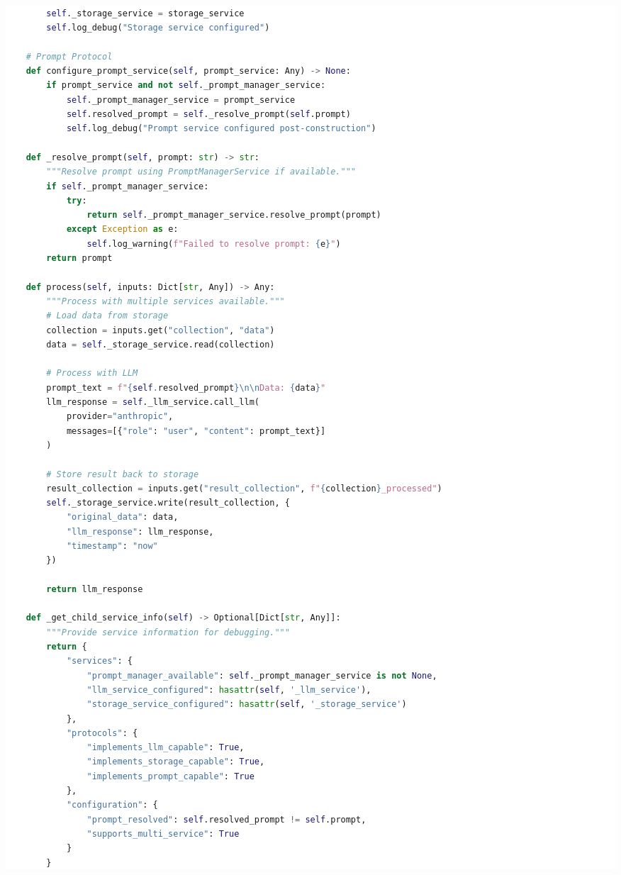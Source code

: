 ```python title="Multi-Protocol Agent Implementation" {1,5,18,22,33,36,40,46,66,86}
        self._storage_service = storage_service
        self.log_debug("Storage service configured")
    
    # Prompt Protocol
    def configure_prompt_service(self, prompt_service: Any) -> None:
        if prompt_service and not self._prompt_manager_service:
            self._prompt_manager_service = prompt_service
            self.resolved_prompt = self._resolve_prompt(self.prompt)
            self.log_debug("Prompt service configured post-construction")
    
    def _resolve_prompt(self, prompt: str) -> str:
        """Resolve prompt using PromptManagerService if available."""
        if self._prompt_manager_service:
            try:
                return self._prompt_manager_service.resolve_prompt(prompt)
            except Exception as e:
                self.log_warning(f"Failed to resolve prompt: {e}")
        return prompt
    
    def process(self, inputs: Dict[str, Any]) -> Any:
        """Process with multiple services available."""
        # Load data from storage
        collection = inputs.get("collection", "data")
        data = self._storage_service.read(collection)
        
        # Process with LLM
        prompt_text = f"{self.resolved_prompt}\n\nData: {data}"
        llm_response = self._llm_service.call_llm(
            provider="anthropic",
            messages=[{"role": "user", "content": prompt_text}]
        )
        
        # Store result back to storage
        result_collection = inputs.get("result_collection", f"{collection}_processed")
        self._storage_service.write(result_collection, {
            "original_data": data,
            "llm_response": llm_response,
            "timestamp": "now"
        })
        
        return llm_response
    
    def _get_child_service_info(self) -> Optional[Dict[str, Any]]:
        """Provide service information for debugging."""
        return {
            "services": {
                "prompt_manager_available": self._prompt_manager_service is not None,
                "llm_service_configured": hasattr(self, '_llm_service'),
                "storage_service_configured": hasattr(self, '_storage_service')
            },
            "protocols": {
                "implements_llm_capable": True,
                "implements_storage_capable": True,
                "implements_prompt_capable": True
            },
            "configuration": {
                "prompt_resolved": self.resolved_prompt != self.prompt,
                "supports_multi_service": True
            }
        }
```

